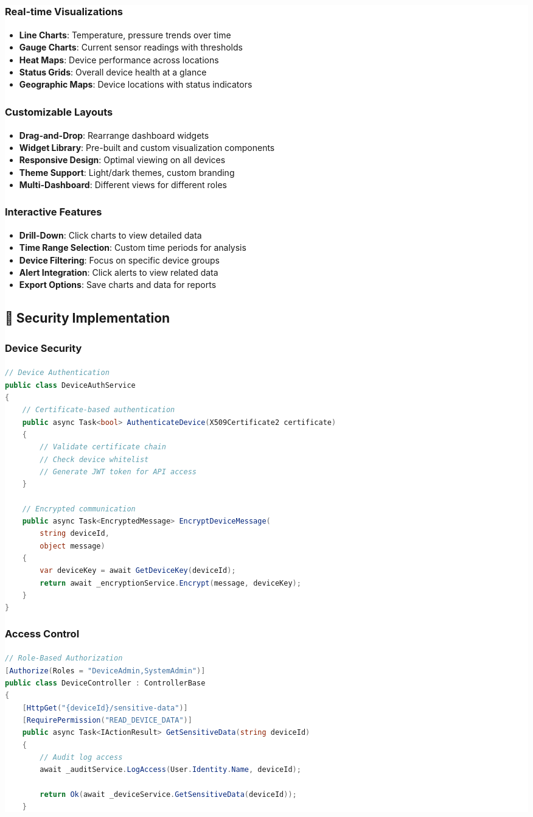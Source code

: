 ### Real-time Visualizations
- **Line Charts**: Temperature, pressure trends over time
- **Gauge Charts**: Current sensor readings with thresholds
- **Heat Maps**: Device performance across locations
- **Status Grids**: Overall device health at a glance
- **Geographic Maps**: Device locations with status indicators

### Customizable Layouts
- **Drag-and-Drop**: Rearrange dashboard widgets
- **Widget Library**: Pre-built and custom visualization components
- **Responsive Design**: Optimal viewing on all devices
- **Theme Support**: Light/dark themes, custom branding
- **Multi-Dashboard**: Different views for different roles

### Interactive Features
- **Drill-Down**: Click charts to view detailed data
- **Time Range Selection**: Custom time periods for analysis
- **Device Filtering**: Focus on specific device groups
- **Alert Integration**: Click alerts to view related data
- **Export Options**: Save charts and data for reports

## 🔐 Security Implementation

### Device Security
```csharp
// Device Authentication
public class DeviceAuthService
{
    // Certificate-based authentication
    public async Task<bool> AuthenticateDevice(X509Certificate2 certificate)
    {
        // Validate certificate chain
        // Check device whitelist
        // Generate JWT token for API access
    }
    
    // Encrypted communication
    public async Task<EncryptedMessage> EncryptDeviceMessage(
        string deviceId, 
        object message)
    {
        var deviceKey = await GetDeviceKey(deviceId);
        return await _encryptionService.Encrypt(message, deviceKey);
    }
}
```

### Access Control
```csharp
// Role-Based Authorization
[Authorize(Roles = "DeviceAdmin,SystemAdmin")]
public class DeviceController : ControllerBase
{
    [HttpGet("{deviceId}/sensitive-data")]
    [RequirePermission("READ_DEVICE_DATA")]
    public async Task<IActionResult> GetSensitiveData(string deviceId)
    {
        // Audit log access
        await _auditService.LogAccess(User.Identity.Name, deviceId);
        
        return Ok(await _deviceService.GetSensitiveData(deviceId));
    }
```